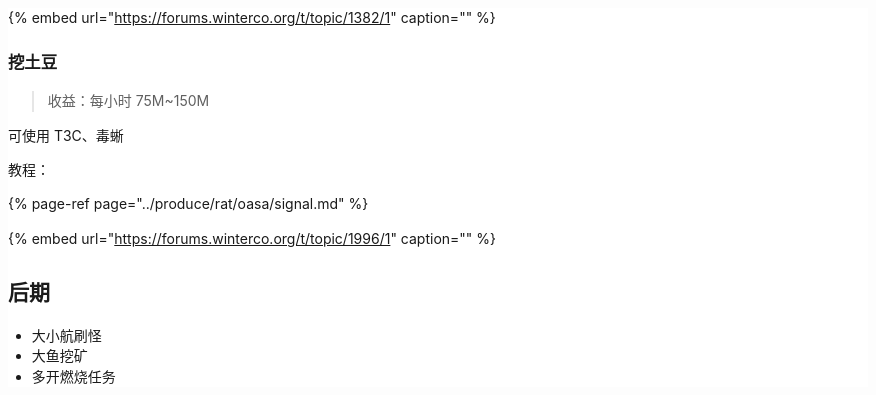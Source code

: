 {% embed url="https://forums.winterco.org/t/topic/1382/1" caption="" %}

### 挖土豆

> 收益：每小时 75M~150M

可使用 T3C、毒蜥

教程：

{% page-ref page="../produce/rat/oasa/signal.md" %}

{% embed url="https://forums.winterco.org/t/topic/1996/1" caption="" %}

## 后期

- 大小航刷怪
- 大鱼挖矿
- 多开燃烧任务
